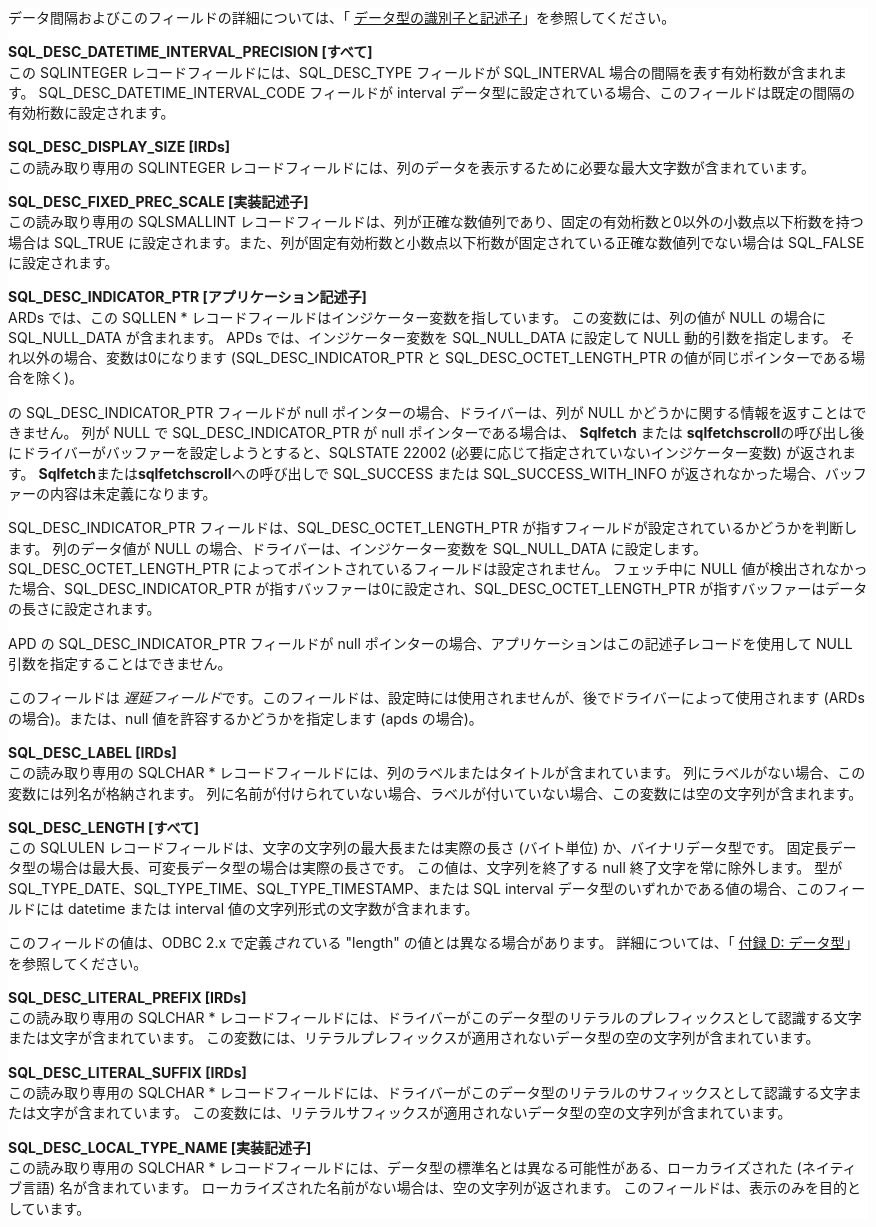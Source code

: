  データ間隔およびこのフィールドの詳細については、「 [データ型の識別子と記述子](../../../odbc/reference/appendixes/data-type-identifiers-and-descriptors.md)」を参照してください。  
  
 **SQL_DESC_DATETIME_INTERVAL_PRECISION [すべて]**  
 この SQLINTEGER レコードフィールドには、SQL_DESC_TYPE フィールドが SQL_INTERVAL 場合の間隔を表す有効桁数が含まれます。 SQL_DESC_DATETIME_INTERVAL_CODE フィールドが interval データ型に設定されている場合、このフィールドは既定の間隔の有効桁数に設定されます。  
  
 **SQL_DESC_DISPLAY_SIZE [IRDs]**  
 この読み取り専用の SQLINTEGER レコードフィールドには、列のデータを表示するために必要な最大文字数が含まれています。  
  
 **SQL_DESC_FIXED_PREC_SCALE [実装記述子]**  
 この読み取り専用の SQLSMALLINT レコードフィールドは、列が正確な数値列であり、固定の有効桁数と0以外の小数点以下桁数を持つ場合は SQL_TRUE に設定されます。また、列が固定有効桁数と小数点以下桁数が固定されている正確な数値列でない場合は SQL_FALSE に設定されます。  
  
 **SQL_DESC_INDICATOR_PTR [アプリケーション記述子]**  
 ARDs では、この SQLLEN * レコードフィールドはインジケーター変数を指しています。 この変数には、列の値が NULL の場合に SQL_NULL_DATA が含まれます。 APDs では、インジケーター変数を SQL_NULL_DATA に設定して NULL 動的引数を指定します。 それ以外の場合、変数は0になります (SQL_DESC_INDICATOR_PTR と SQL_DESC_OCTET_LENGTH_PTR の値が同じポインターである場合を除く)。  
  
 の SQL_DESC_INDICATOR_PTR フィールドが null ポインターの場合、ドライバーは、列が NULL かどうかに関する情報を返すことはできません。 列が NULL で SQL_DESC_INDICATOR_PTR が null ポインターである場合は、 **Sqlfetch** または **sqlfetchscroll**の呼び出し後にドライバーがバッファーを設定しようとすると、SQLSTATE 22002 (必要に応じて指定されていないインジケーター変数) が返されます。 **Sqlfetch**または**sqlfetchscroll**への呼び出しで SQL_SUCCESS または SQL_SUCCESS_WITH_INFO が返されなかった場合、バッファーの内容は未定義になります。  
  
 SQL_DESC_INDICATOR_PTR フィールドは、SQL_DESC_OCTET_LENGTH_PTR が指すフィールドが設定されているかどうかを判断します。 列のデータ値が NULL の場合、ドライバーは、インジケーター変数を SQL_NULL_DATA に設定します。 SQL_DESC_OCTET_LENGTH_PTR によってポイントされているフィールドは設定されません。 フェッチ中に NULL 値が検出されなかった場合、SQL_DESC_INDICATOR_PTR が指すバッファーは0に設定され、SQL_DESC_OCTET_LENGTH_PTR が指すバッファーはデータの長さに設定されます。  
  
 APD の SQL_DESC_INDICATOR_PTR フィールドが null ポインターの場合、アプリケーションはこの記述子レコードを使用して NULL 引数を指定することはできません。  
  
 このフィールドは *遅延フィールド*です。このフィールドは、設定時には使用されませんが、後でドライバーによって使用されます (ARDs の場合)。または、null 値を許容するかどうかを指定します (apds の場合)。  
  
 **SQL_DESC_LABEL [IRDs]**  
 この読み取り専用の SQLCHAR * レコードフィールドには、列のラベルまたはタイトルが含まれています。 列にラベルがない場合、この変数には列名が格納されます。 列に名前が付けられていない場合、ラベルが付いていない場合、この変数には空の文字列が含まれます。  
  
 **SQL_DESC_LENGTH [すべて]**  
 この SQLULEN レコードフィールドは、文字の文字列の最大長または実際の長さ (バイト単位) か、バイナリデータ型です。 固定長データ型の場合は最大長、可変長データ型の場合は実際の長さです。 この値は、文字列を終了する null 終了文字を常に除外します。 型が SQL_TYPE_DATE、SQL_TYPE_TIME、SQL_TYPE_TIMESTAMP、または SQL interval データ型のいずれかである値の場合、このフィールドには datetime または interval 値の文字列形式の文字数が含まれます。  
  
 このフィールドの値は、ODBC 2.x で定義*されて*いる "length" の値とは異なる場合があります。 詳細については、「 [付録 D: データ型](../../../odbc/reference/appendixes/appendix-d-data-types.md)」を参照してください。  
  
 **SQL_DESC_LITERAL_PREFIX [IRDs]**  
 この読み取り専用の SQLCHAR * レコードフィールドには、ドライバーがこのデータ型のリテラルのプレフィックスとして認識する文字または文字が含まれています。 この変数には、リテラルプレフィックスが適用されないデータ型の空の文字列が含まれています。  
  
 **SQL_DESC_LITERAL_SUFFIX [IRDs]**  
 この読み取り専用の SQLCHAR * レコードフィールドには、ドライバーがこのデータ型のリテラルのサフィックスとして認識する文字または文字が含まれています。 この変数には、リテラルサフィックスが適用されないデータ型の空の文字列が含まれています。  
  
 **SQL_DESC_LOCAL_TYPE_NAME [実装記述子]**  
 この読み取り専用の SQLCHAR * レコードフィールドには、データ型の標準名とは異なる可能性がある、ローカライズされた (ネイティブ言語) 名が含まれています。 ローカライズされた名前がない場合は、空の文字列が返されます。 このフィールドは、表示のみを目的としています。  
  